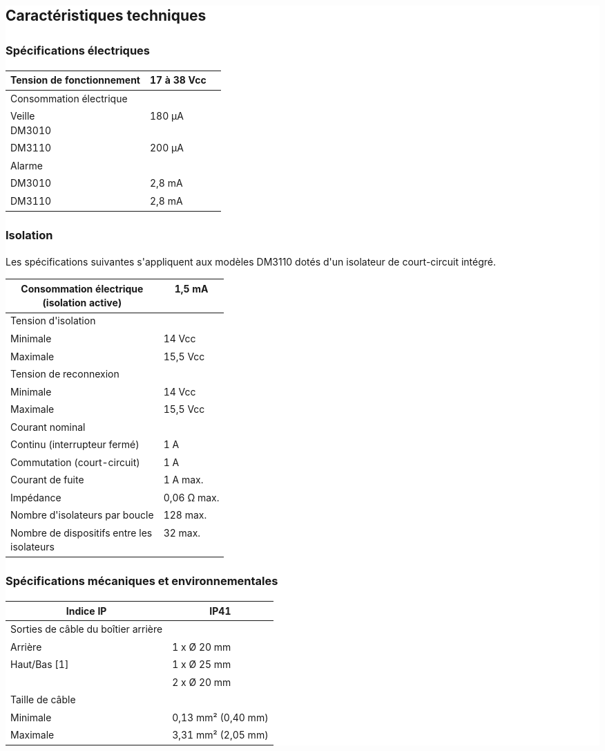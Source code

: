 ## **Caractéristiques techniques**

### **Spécifications électriques**

| Tension de fonctionnement | 17 à 38 Vcc |  |
|---------------------------|-------------|--|
| Consommation électrique   |             |  |
| Veille<br>DM3010          | 180 µA      |  |
| DM3110                    | 200 µA      |  |
| Alarme                    |             |  |
| DM3010                    | 2,8 mA      |  |
| DM3110                    | 2,8 mA      |  |

### **Isolation**

Les spécifications suivantes s'appliquent aux modèles DM3110 dotés d'un isolateur de court-circuit intégré.

| Consommation électrique<br>(isolation active) | 1,5 mA      |
|-----------------------------------------------|-------------|
| Tension d'isolation                           |             |
| Minimale                                      | 14 Vcc      |
| Maximale                                      | 15,5 Vcc    |
| Tension de reconnexion                        |             |
| Minimale                                      | 14 Vcc      |
| Maximale                                      | 15,5 Vcc    |
| Courant nominal                               |             |
| Continu (interrupteur fermé)                  | 1 A         |
| Commutation (court-circuit)                   | 1 A         |
| Courant de fuite                              | 1 A max.    |
| Impédance                                     | 0,06 Ω max. |
| Nombre d'isolateurs par boucle                | 128 max.    |
| Nombre de dispositifs entre les<br>isolateurs | 32 max.     |

### **Spécifications mécaniques et environnementales**

| Indice IP                           | IP41                          |
|-------------------------------------|-------------------------------|
| Sorties de câble du boîtier arrière |                               |
| Arrière                             | 1 x Ø 20 mm                   |
| Haut/Bas [1]                        | 1 x Ø 25 mm                   |
|                                     | 2 x Ø 20 mm                   |
| Taille de câble                     |                               |
| Minimale                            | 0,13 mm² (0,40 mm)            |
| Maximale                            | 3,31 mm² (2,05 mm)            |
